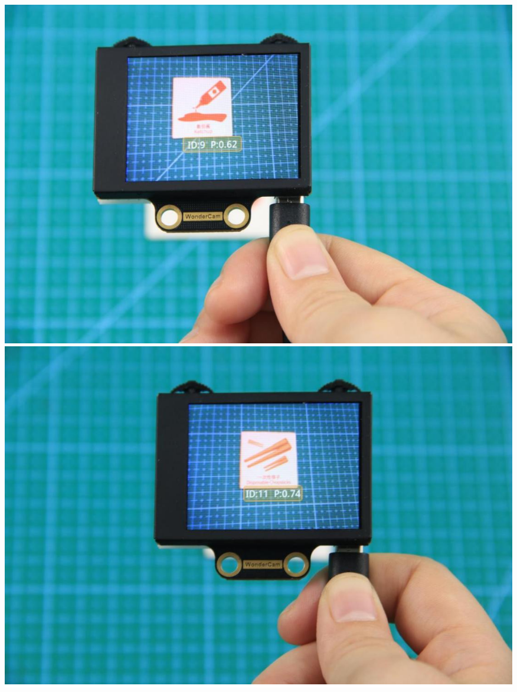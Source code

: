 <img class="common_img" src="../_static/media/chapter_6/section_4/image2.jpeg"   /> <img class="common_img" src="../_static/media/chapter_6/section_4/image3.jpeg"   />
